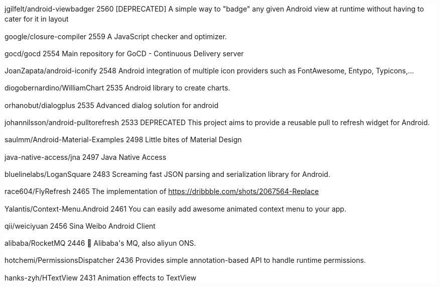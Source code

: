 
jgilfelt/android-viewbadger                2560
[DEPRECATED] A simple way to "badge" any given Android view at runtime without having to cater for it in layout


google/closure-compiler                    2559
A JavaScript checker and optimizer.


gocd/gocd                                  2554
Main repository for GoCD - Continuous Delivery server


JoanZapata/android-iconify                 2548
Android integration of multiple icon providers such as FontAwesome, Entypo, Typicons,...


diogobernardino/WilliamChart               2535
Android library to create charts.


orhanobut/dialogplus                       2535
Advanced dialog solution for android


johannilsson/android-pulltorefresh         2533
DEPRECATED This project aims to provide a reusable pull to refresh widget for Android.


saulmm/Android-Material-Examples           2498
Little bites of Material Design


java-native-access/jna                     2497
Java Native Access


bluelinelabs/LoganSquare                   2483
Screaming fast JSON parsing and serialization library for Android.


race604/FlyRefresh                         2465
The implementation of https://dribbble.com/shots/2067564-Replace


Yalantis/Context-Menu.Android              2461
You can easily add awesome animated context menu to your app.


qii/weiciyuan                              2456
Sina Weibo Android Client


alibaba/RocketMQ                           2446
:rocket: Alibaba's MQ, also aliyun ONS.


hotchemi/PermissionsDispatcher             2436
Provides simple annotation-based API to handle runtime permissions.


hanks-zyh/HTextView                        2431
Animation effects to TextView
